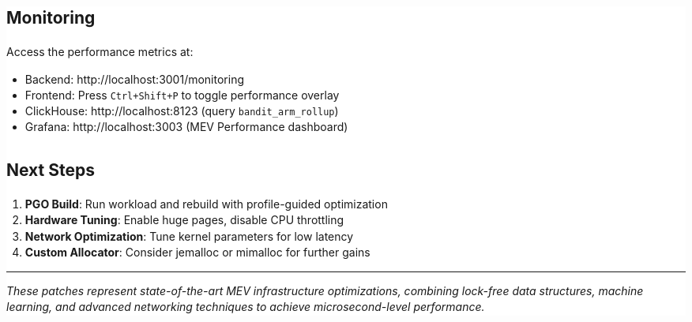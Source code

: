## Monitoring

Access the performance metrics at:
- Backend: http://localhost:3001/monitoring
- Frontend: Press `Ctrl+Shift+P` to toggle performance overlay
- ClickHouse: http://localhost:8123 (query `bandit_arm_rollup`)
- Grafana: http://localhost:3003 (MEV Performance dashboard)

## Next Steps

1. **PGO Build**: Run workload and rebuild with profile-guided optimization
2. **Hardware Tuning**: Enable huge pages, disable CPU throttling
3. **Network Optimization**: Tune kernel parameters for low latency
4. **Custom Allocator**: Consider jemalloc or mimalloc for further gains

---

*These patches represent state-of-the-art MEV infrastructure optimizations, combining lock-free data structures, machine learning, and advanced networking techniques to achieve microsecond-level performance.*